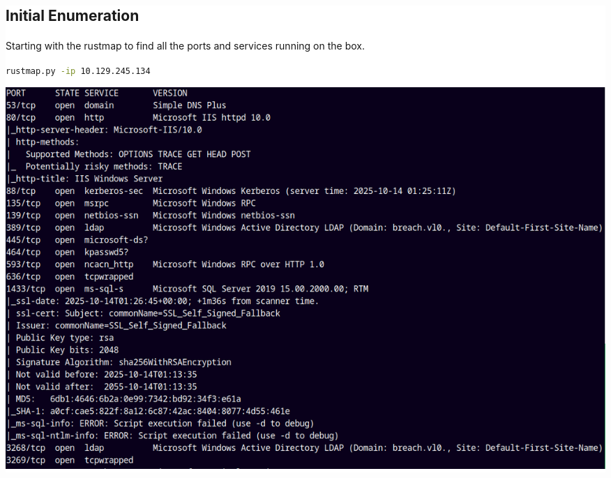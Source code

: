 ## Initial Enumeration

Starting with the rustmap to find all the ports and services running on the box.

```bash
rustmap.py -ip 10.129.245.134
```

![image.png](/assets/images/Breach_VL/image%201.png)
